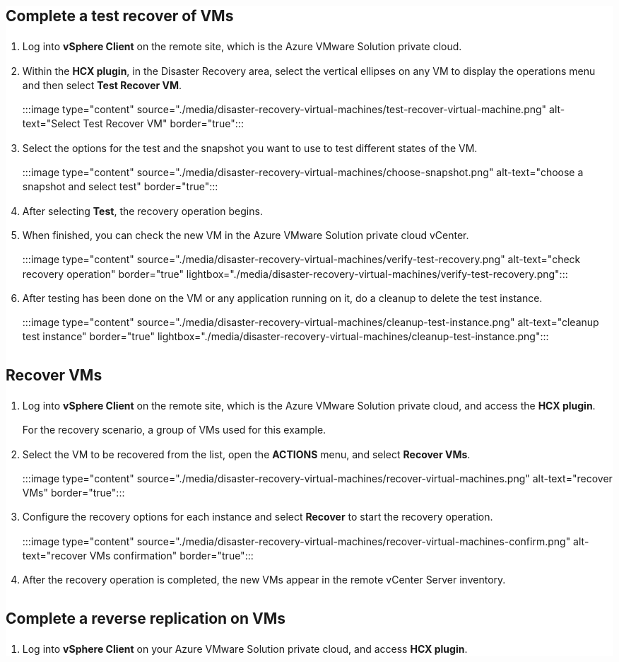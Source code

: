 ## Complete a test recover of VMs

1. Log into **vSphere Client** on the remote site, which is the Azure VMware Solution private cloud. 
1. Within the **HCX plugin**, in the Disaster Recovery area, select the vertical ellipses on any VM to display the operations menu and then select **Test Recover VM**.

   :::image type="content" source="./media/disaster-recovery-virtual-machines/test-recover-virtual-machine.png" alt-text="Select Test Recover VM" border="true":::

1. Select the options for the test and the snapshot you want to use to test different states of the VM.

   :::image type="content" source="./media/disaster-recovery-virtual-machines/choose-snapshot.png" alt-text="choose a snapshot and select test" border="true":::

1. After selecting **Test**, the recovery operation begins.

1. When finished, you can check the new VM in the Azure VMware Solution private cloud vCenter.

   :::image type="content" source="./media/disaster-recovery-virtual-machines/verify-test-recovery.png" alt-text="check recovery operation" border="true" lightbox="./media/disaster-recovery-virtual-machines/verify-test-recovery.png":::

1. After testing has been done on the VM or any application running on it, do a cleanup to delete the test instance.

   :::image type="content" source="./media/disaster-recovery-virtual-machines/cleanup-test-instance.png" alt-text="cleanup test instance" border="true" lightbox="./media/disaster-recovery-virtual-machines/cleanup-test-instance.png":::

## Recover VMs

1. Log into **vSphere Client** on the remote site, which is the Azure VMware Solution private cloud, and access the **HCX plugin**.

   For the recovery scenario, a group of VMs used for this example.

1. Select the VM to be recovered from the list, open the **ACTIONS** menu, and select **Recover VMs**.

   :::image type="content" source="./media/disaster-recovery-virtual-machines/recover-virtual-machines.png" alt-text="recover VMs" border="true":::

1. Configure the recovery options for each instance and select **Recover** to start the recovery operation.

   :::image type="content" source="./media/disaster-recovery-virtual-machines/recover-virtual-machines-confirm.png" alt-text="recover VMs confirmation" border="true":::

1. After the recovery operation is completed, the new VMs appear in the remote vCenter Server inventory.

## Complete a reverse replication on VMs

1. Log into **vSphere Client** on your Azure VMware Solution private cloud, and access **HCX plugin**.
   